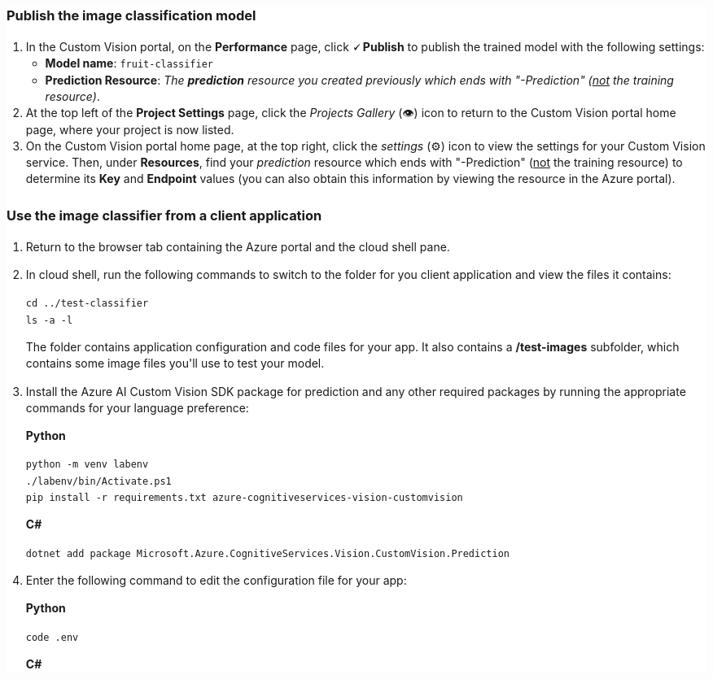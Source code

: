 ### Publish the image classification model

1. In the Custom Vision portal, on the **Performance** page,  click **&#128504; Publish** to publish the trained model with the following settings:
    - **Model name**: `fruit-classifier`
    - **Prediction Resource**: *The **prediction** resource you created previously which ends with "-Prediction" (<u>not</u> the training resource)*.
1. At the top left of the **Project Settings** page, click the *Projects Gallery* (&#128065;) icon to return to the Custom Vision portal home page, where your project is now listed.
1. On the Custom Vision portal home page, at the top right, click the *settings* (&#9881;) icon to view the settings for your Custom Vision service. Then, under **Resources**, find your *prediction* resource which ends with "-Prediction" (<u>not</u> the training resource) to determine its **Key** and **Endpoint** values (you can also obtain this information by viewing the resource in the Azure portal).

### Use the image classifier from a client application

1. Return to the browser tab containing the Azure portal and the cloud shell pane.
1. In cloud shell, run the following commands to switch to the folder for you client application and view the files it contains:

    ```
   cd ../test-classifier
   ls -a -l
    ```

    The folder contains application configuration and code files for your app. It also contains a **/test-images** subfolder, which contains some image files you'll use to test your model.

1. Install the Azure AI Custom Vision SDK package for prediction and any other required packages by running the appropriate commands for your language preference:

    **Python**

    ```
   python -m venv labenv
   ./labenv/bin/Activate.ps1
   pip install -r requirements.txt azure-cognitiveservices-vision-customvision
    ```

    **C#**

    ```
   dotnet add package Microsoft.Azure.CognitiveServices.Vision.CustomVision.Prediction
    ```

1. Enter the following command to edit the configuration file for your app:

    **Python**

    ```
   code .env
    ```

    **C#**
